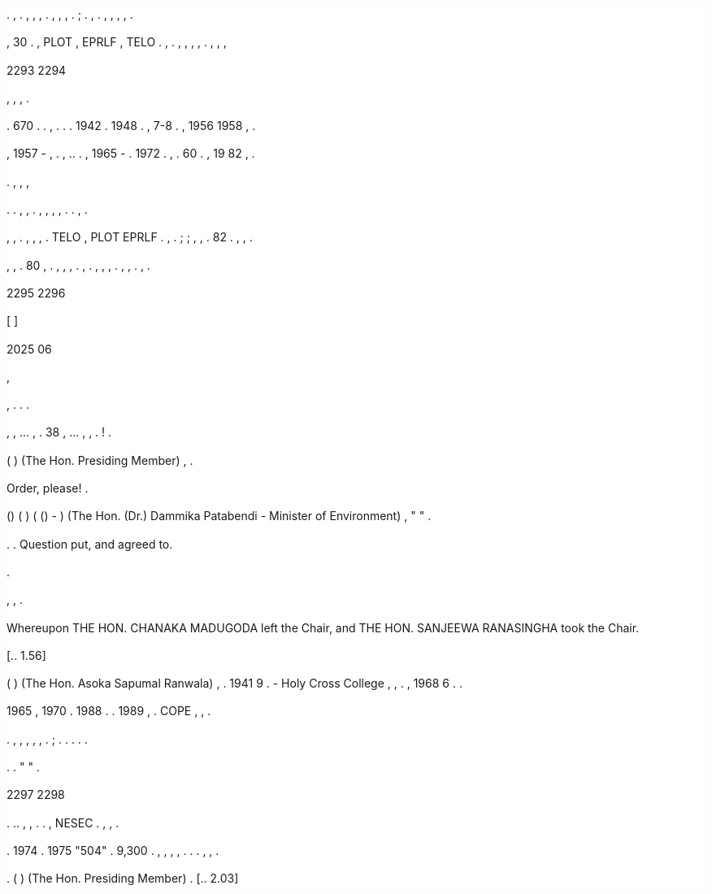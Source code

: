 . , . , , , . , , , . ; . , . , , , , .

, 30 . , PLOT , EPRLF , TELO . , . , , , , . , , ,

2293 2294

, , , .

. 670 . . , . . . 1942 . 1948 . , 7-8 . , 1956 1958 , .

, 1957 - , . , .. . , 1965 - . 1972 . , . 60 . , 19 82 , .

. , , ,

. . , , . , , , , . . , .

, , . , , , . TELO , PLOT EPRLF . , . ; ; , , . 82 . , , .

, , . 80 , . , , , . , . , , , . , , . , .

2295 2296

[ ]

2025 06

,

, . . .

, , ... , . 38 , ... , , . ! .

( ) (The Hon. Presiding Member) , .

Order, please! .

() ( ) ( () - ) (The Hon. (Dr.) Dammika Patabendi - Minister of Environment) , " " .

. . Question put, and agreed to.

.

, , .

Whereupon THE HON. CHANAKA MADUGODA left the Chair, and THE HON. SANJEEWA RANASINGHA took the Chair.

[.. 1.56]

( ) (The Hon. Asoka Sapumal Ranwala) , . 1941 9 . - Holy Cross College , , . , 1968 6 . .

1965 , 1970 . 1988 . . 1989 , . COPE , , .

. , , , , , . ; . . . . .

. . " " .

2297 2298

. .. , , . . , NESEC . , , .

. 1974 . 1975 "504" . 9,300 . , , , , . . . , , .

. ( ) (The Hon. Presiding Member) . [.. 2.03]
